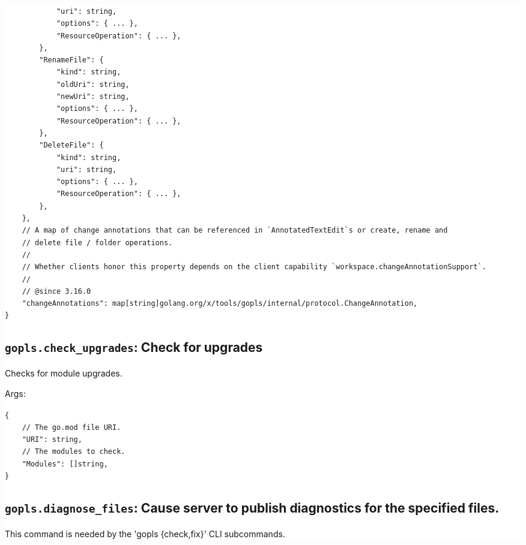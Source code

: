 ```
			"uri": string,
			"options": { ... },
			"ResourceOperation": { ... },
		},
		"RenameFile": {
			"kind": string,
			"oldUri": string,
			"newUri": string,
			"options": { ... },
			"ResourceOperation": { ... },
		},
		"DeleteFile": {
			"kind": string,
			"uri": string,
			"options": { ... },
			"ResourceOperation": { ... },
		},
	},
	// A map of change annotations that can be referenced in `AnnotatedTextEdit`s or create, rename and
	// delete file / folder operations.
	//
	// Whether clients honor this property depends on the client capability `workspace.changeAnnotationSupport`.
	//
	// @since 3.16.0
	"changeAnnotations": map[string]golang.org/x/tools/gopls/internal/protocol.ChangeAnnotation,
}
```

<a id='gopls.check_upgrades'></a>
## `gopls.check_upgrades`: **Check for upgrades**

Checks for module upgrades.

Args:

```
{
	// The go.mod file URI.
	"URI": string,
	// The modules to check.
	"Modules": []string,
}
```

<a id='gopls.diagnose_files'></a>
## `gopls.diagnose_files`: **Cause server to publish diagnostics for the specified files.**

This command is needed by the 'gopls {check,fix}' CLI subcommands.

